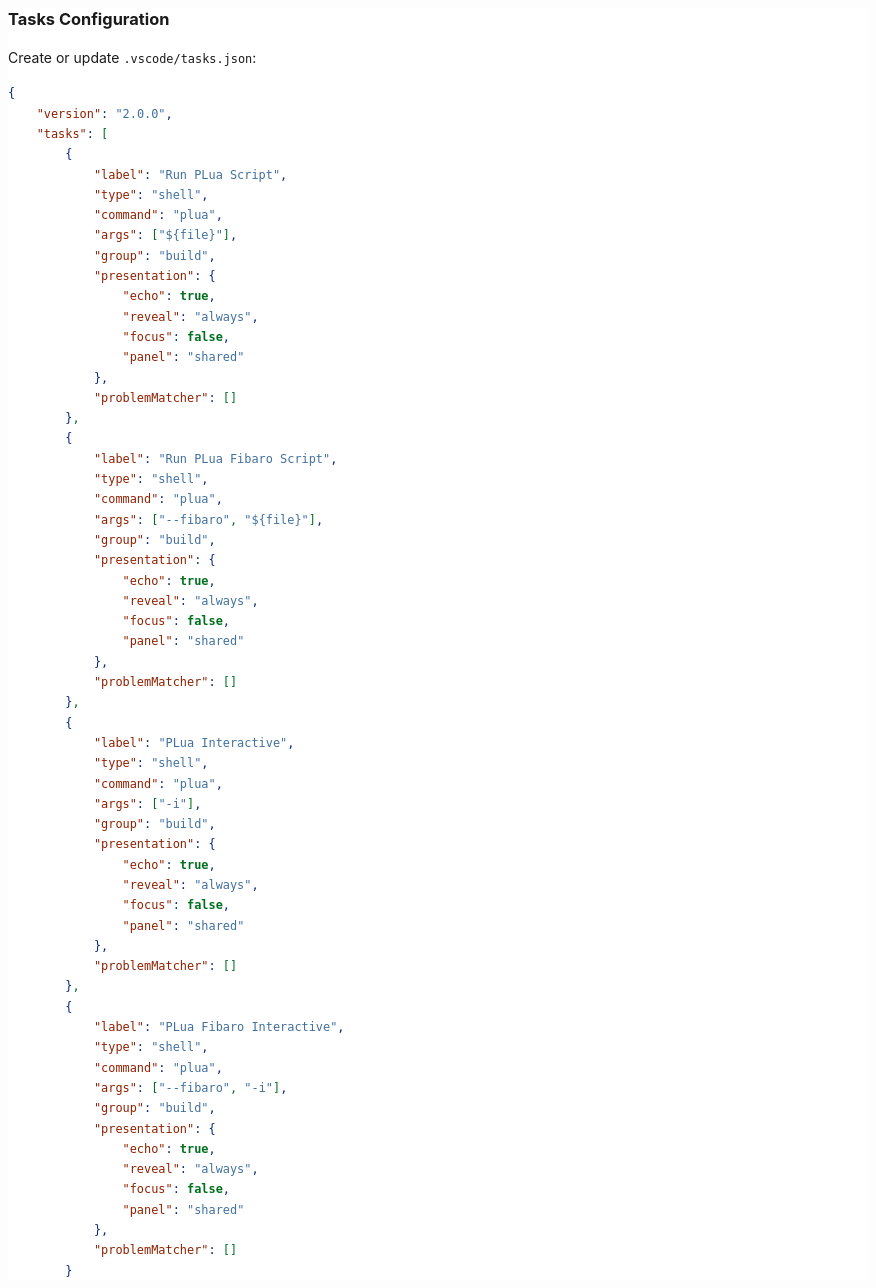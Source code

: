 ### Tasks Configuration

Create or update `.vscode/tasks.json`:

```json
{
    "version": "2.0.0",
    "tasks": [
        {
            "label": "Run PLua Script",
            "type": "shell",
            "command": "plua",
            "args": ["${file}"],
            "group": "build",
            "presentation": {
                "echo": true,
                "reveal": "always",
                "focus": false,
                "panel": "shared"
            },
            "problemMatcher": []
        },
        {
            "label": "Run PLua Fibaro Script",
            "type": "shell",
            "command": "plua",
            "args": ["--fibaro", "${file}"],
            "group": "build",
            "presentation": {
                "echo": true,
                "reveal": "always",
                "focus": false,
                "panel": "shared"
            },
            "problemMatcher": []
        },
        {
            "label": "PLua Interactive",
            "type": "shell",
            "command": "plua",
            "args": ["-i"],
            "group": "build",
            "presentation": {
                "echo": true,
                "reveal": "always",
                "focus": false,
                "panel": "shared"
            },
            "problemMatcher": []
        },
        {
            "label": "PLua Fibaro Interactive",
            "type": "shell",
            "command": "plua",
            "args": ["--fibaro", "-i"],
            "group": "build",
            "presentation": {
                "echo": true,
                "reveal": "always",
                "focus": false,
                "panel": "shared"
            },
            "problemMatcher": []
        }
```